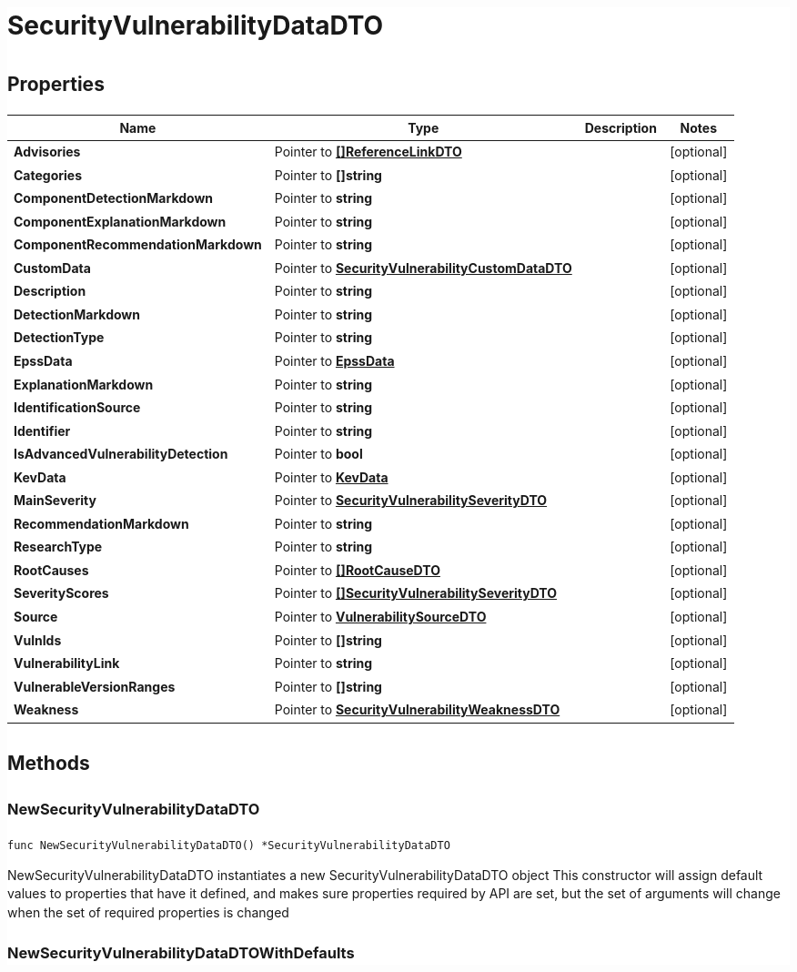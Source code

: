 # SecurityVulnerabilityDataDTO

## Properties

Name | Type | Description | Notes
------------ | ------------- | ------------- | -------------
**Advisories** | Pointer to [**[]ReferenceLinkDTO**](ReferenceLinkDTO.md) |  | [optional] 
**Categories** | Pointer to **[]string** |  | [optional] 
**ComponentDetectionMarkdown** | Pointer to **string** |  | [optional] 
**ComponentExplanationMarkdown** | Pointer to **string** |  | [optional] 
**ComponentRecommendationMarkdown** | Pointer to **string** |  | [optional] 
**CustomData** | Pointer to [**SecurityVulnerabilityCustomDataDTO**](SecurityVulnerabilityCustomDataDTO.md) |  | [optional] 
**Description** | Pointer to **string** |  | [optional] 
**DetectionMarkdown** | Pointer to **string** |  | [optional] 
**DetectionType** | Pointer to **string** |  | [optional] 
**EpssData** | Pointer to [**EpssData**](EpssData.md) |  | [optional] 
**ExplanationMarkdown** | Pointer to **string** |  | [optional] 
**IdentificationSource** | Pointer to **string** |  | [optional] 
**Identifier** | Pointer to **string** |  | [optional] 
**IsAdvancedVulnerabilityDetection** | Pointer to **bool** |  | [optional] 
**KevData** | Pointer to [**KevData**](KevData.md) |  | [optional] 
**MainSeverity** | Pointer to [**SecurityVulnerabilitySeverityDTO**](SecurityVulnerabilitySeverityDTO.md) |  | [optional] 
**RecommendationMarkdown** | Pointer to **string** |  | [optional] 
**ResearchType** | Pointer to **string** |  | [optional] 
**RootCauses** | Pointer to [**[]RootCauseDTO**](RootCauseDTO.md) |  | [optional] 
**SeverityScores** | Pointer to [**[]SecurityVulnerabilitySeverityDTO**](SecurityVulnerabilitySeverityDTO.md) |  | [optional] 
**Source** | Pointer to [**VulnerabilitySourceDTO**](VulnerabilitySourceDTO.md) |  | [optional] 
**VulnIds** | Pointer to **[]string** |  | [optional] 
**VulnerabilityLink** | Pointer to **string** |  | [optional] 
**VulnerableVersionRanges** | Pointer to **[]string** |  | [optional] 
**Weakness** | Pointer to [**SecurityVulnerabilityWeaknessDTO**](SecurityVulnerabilityWeaknessDTO.md) |  | [optional] 

## Methods

### NewSecurityVulnerabilityDataDTO

`func NewSecurityVulnerabilityDataDTO() *SecurityVulnerabilityDataDTO`

NewSecurityVulnerabilityDataDTO instantiates a new SecurityVulnerabilityDataDTO object
This constructor will assign default values to properties that have it defined,
and makes sure properties required by API are set, but the set of arguments
will change when the set of required properties is changed

### NewSecurityVulnerabilityDataDTOWithDefaults
